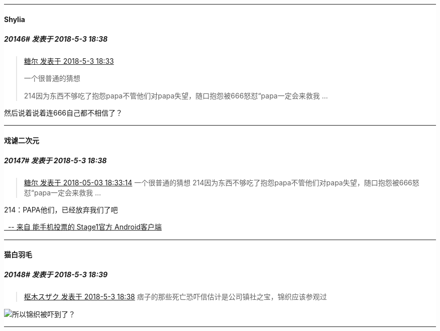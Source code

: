 





*****

####  Shylia  
##### 20146#       发表于 2018-5-3 18:38



<blockquote><a href="httphttps://bbs.saraba1st.com/2b/forum.php?mod=redirect&amp;goto=findpost&amp;pid=39465178&amp;ptid=1636434" target="_blank">糖尔 发表于 2018-5-3 18:33</a>

一个很普通的猜想

214因为东西不够吃了抱怨papa不管他们对papa失望，随口抱怨被666怒怼“papa一定会来救我 ...</blockquote>
然后说着说着连666自己都不相信了？







*****

####  戏谑二次元  
##### 20147#       发表于 2018-5-3 18:38



<blockquote><a href="httphttps://bbs.saraba1st.com/2b/forum.php?mod=redirect&amp;goto=findpost&amp;pid=39465178&amp;ptid=1636434" target="_blank">糖尔 发表于 2018-05-03 18:33:14</a>
一个很普通的猜想
214因为东西不够吃了抱怨papa不管他们对papa失望，随口抱怨被666怒怼“papa一定会来救我 ...</blockquote>214：PAPA他们，已经放弃我们了吧

[  -- 来自 能手机投票的 Stage1官方 Android客户端](https://www.coolapk.com/apk/140634)







*****

####  猫白羽毛  
##### 20148#       发表于 2018-5-3 18:39



<blockquote><a href="httphttps://bbs.saraba1st.com/2b/forum.php?mod=redirect&amp;goto=findpost&amp;pid=39465247&amp;ptid=1636434" target="_blank">枢木スザク 发表于 2018-5-3 18:38</a>
痞子的那些死亡恐吓信估计是公司镇社之宝，锦织应该参观过</blockquote>
<img src="https://static.saraba1st.com/image/smiley/face2017/068.png" referrerpolicy="no-referrer">所以锦织被吓到了？







*****
